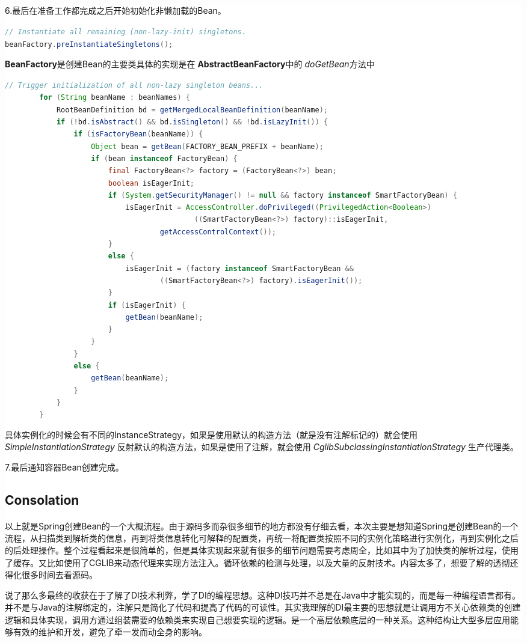 6.最后在准备工作都完成之后开始初始化非懒加载的Bean。
```java
// Instantiate all remaining (non-lazy-init) singletons.
beanFactory.preInstantiateSingletons();
```
**BeanFactory**是创建Bean的主要类具体的实现是在 **AbstractBeanFactory**中的 *doGetBean*方法中

```java
// Trigger initialization of all non-lazy singleton beans...
		for (String beanName : beanNames) {
			RootBeanDefinition bd = getMergedLocalBeanDefinition(beanName);
			if (!bd.isAbstract() && bd.isSingleton() && !bd.isLazyInit()) {
				if (isFactoryBean(beanName)) {
					Object bean = getBean(FACTORY_BEAN_PREFIX + beanName);
					if (bean instanceof FactoryBean) {
						final FactoryBean<?> factory = (FactoryBean<?>) bean;
						boolean isEagerInit;
						if (System.getSecurityManager() != null && factory instanceof SmartFactoryBean) {
							isEagerInit = AccessController.doPrivileged((PrivilegedAction<Boolean>)
											((SmartFactoryBean<?>) factory)::isEagerInit,
									getAccessControlContext());
						}
						else {
							isEagerInit = (factory instanceof SmartFactoryBean &&
									((SmartFactoryBean<?>) factory).isEagerInit());
						}
						if (isEagerInit) {
							getBean(beanName);
						}
					}
				}
				else {
					getBean(beanName);
				}
			}
		}
```

具体实例化的时候会有不同的InstanceStrategy，如果是使用默认的构造方法（就是没有注解标记的）就会使用 *SimpleInstantiationStrategy* 反射默认的构造方法，如果是使用了注解，就会使用 *CglibSubclassingInstantiationStrategy* 生产代理类。

7.最后通知容器Bean创建完成。

## Consolation

以上就是Spring创建Bean的一个大概流程。由于源码多而杂很多细节的地方都没有仔细去看，本次主要是想知道Spring是创建Bean的一个流程，从扫描类到解析类的信息，再到将类信息转化可解释的配置类，再统一将配置类按照不同的实例化策略进行实例化，再到实例化之后的后处理操作。整个过程看起来是很简单的，但是具体实现起来就有很多的细节问题需要考虑周全，比如其中为了加快类的解析过程，使用了缓存。又比如使用了CGLIB来动态代理来实现方法注入。循环依赖的检测与处理，以及大量的反射技术。内容太多了，想要了解的透彻还得化很多时间去看源码。

说了那么多最终的收获在于了解了DI技术利弊，学了DI的编程思想。这种DI技巧并不总是在Java中才能实现的，而是每一种编程语言都有。并不是与Java的注解绑定的，注解只是简化了代码和提高了代码的可读性。其实我理解的DI最主要的思想就是让调用方不关心依赖类的创建逻辑和具体实现，调用方通过组装需要的依赖类来实现自己想要实现的逻辑。是一个高层依赖底层的一种关系。这种结构让大型多层应用能够有效的维护和开发，避免了牵一发而动全身的影响。
